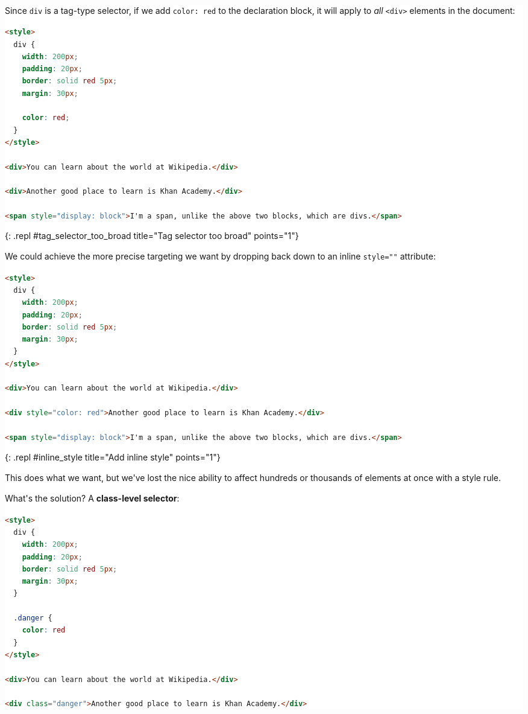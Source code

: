 Since `div` is a tag-type selector, if we add `color: red` to the declaration block, it will apply to _all_ `<div>` elements in the document:

```html
<style>
  div {
    width: 200px;
    padding: 20px;
    border: solid red 5px;
    margin: 30px;

    color: red;
  }	
</style>

<div>You can learn about the world at Wikipedia.</div>

<div>Another good place to learn is Khan Academy.</div>

<span style="display: block">I'm a span, unlike the above two blocks, which are divs.</span>
```
{: .repl #tag_selector_too_broad title="Tag selector too broad" points="1"}

We could achieve the more precise targeting we want by dropping back down to an inline `style=""` attribute:

```html
<style>
  div {
    width: 200px;
    padding: 20px;
    border: solid red 5px;
    margin: 30px;
  }	
</style>

<div>You can learn about the world at Wikipedia.</div>

<div style="color: red">Another good place to learn is Khan Academy.</div>

<span style="display: block">I'm a span, unlike the above two blocks, which are divs.</span>
```
{: .repl #inline_style title="Add inline style" points="1"}

This does what we want, but we've lost the nice ability to affect hundreds or thousands of elements at once with a style rule. 

What's the solution? A **class-level selector**:

```html
<style>
  div {
    width: 200px;
    padding: 20px;
    border: solid red 5px;
    margin: 30px;
  }
	
  .danger {
    color: red
  }
</style>

<div>You can learn about the world at Wikipedia.</div>

<div class="danger">Another good place to learn is Khan Academy.</div>

```